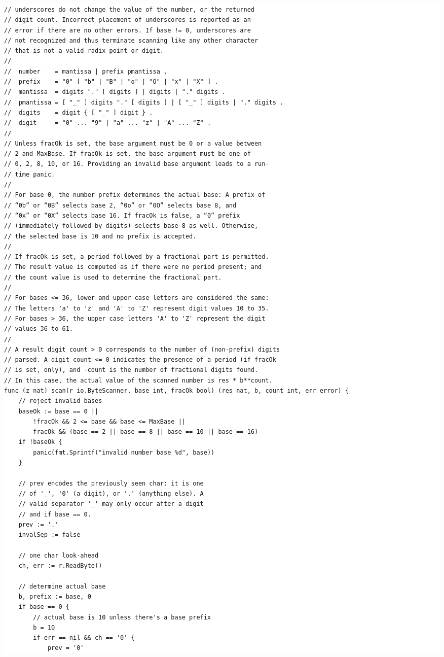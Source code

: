 ```
// underscores do not change the value of the number, or the returned
// digit count. Incorrect placement of underscores is reported as an
// error if there are no other errors. If base != 0, underscores are
// not recognized and thus terminate scanning like any other character
// that is not a valid radix point or digit.
//
//	number    = mantissa | prefix pmantissa .
//	prefix    = "0" [ "b" | "B" | "o" | "O" | "x" | "X" ] .
//	mantissa  = digits "." [ digits ] | digits | "." digits .
//	pmantissa = [ "_" ] digits "." [ digits ] | [ "_" ] digits | "." digits .
//	digits    = digit { [ "_" ] digit } .
//	digit     = "0" ... "9" | "a" ... "z" | "A" ... "Z" .
//
// Unless fracOk is set, the base argument must be 0 or a value between
// 2 and MaxBase. If fracOk is set, the base argument must be one of
// 0, 2, 8, 10, or 16. Providing an invalid base argument leads to a run-
// time panic.
//
// For base 0, the number prefix determines the actual base: A prefix of
// “0b” or “0B” selects base 2, “0o” or “0O” selects base 8, and
// “0x” or “0X” selects base 16. If fracOk is false, a “0” prefix
// (immediately followed by digits) selects base 8 as well. Otherwise,
// the selected base is 10 and no prefix is accepted.
//
// If fracOk is set, a period followed by a fractional part is permitted.
// The result value is computed as if there were no period present; and
// the count value is used to determine the fractional part.
//
// For bases <= 36, lower and upper case letters are considered the same:
// The letters 'a' to 'z' and 'A' to 'Z' represent digit values 10 to 35.
// For bases > 36, the upper case letters 'A' to 'Z' represent the digit
// values 36 to 61.
//
// A result digit count > 0 corresponds to the number of (non-prefix) digits
// parsed. A digit count <= 0 indicates the presence of a period (if fracOk
// is set, only), and -count is the number of fractional digits found.
// In this case, the actual value of the scanned number is res * b**count.
func (z nat) scan(r io.ByteScanner, base int, fracOk bool) (res nat, b, count int, err error) {
	// reject invalid bases
	baseOk := base == 0 ||
		!fracOk && 2 <= base && base <= MaxBase ||
		fracOk && (base == 2 || base == 8 || base == 10 || base == 16)
	if !baseOk {
		panic(fmt.Sprintf("invalid number base %d", base))
	}

	// prev encodes the previously seen char: it is one
	// of '_', '0' (a digit), or '.' (anything else). A
	// valid separator '_' may only occur after a digit
	// and if base == 0.
	prev := '.'
	invalSep := false

	// one char look-ahead
	ch, err := r.ReadByte()

	// determine actual base
	b, prefix := base, 0
	if base == 0 {
		// actual base is 10 unless there's a base prefix
		b = 10
		if err == nil && ch == '0' {
			prev = '0'
```